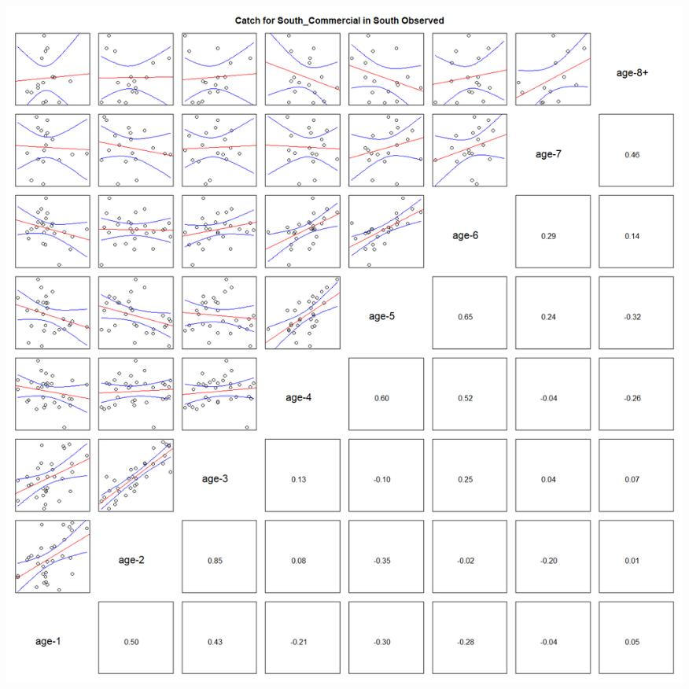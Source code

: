 <img src="plots_png/misc/catch_at_age_consistency_obs_South_Commercial_South.png" width="1440" style="display: block; margin: auto;" />